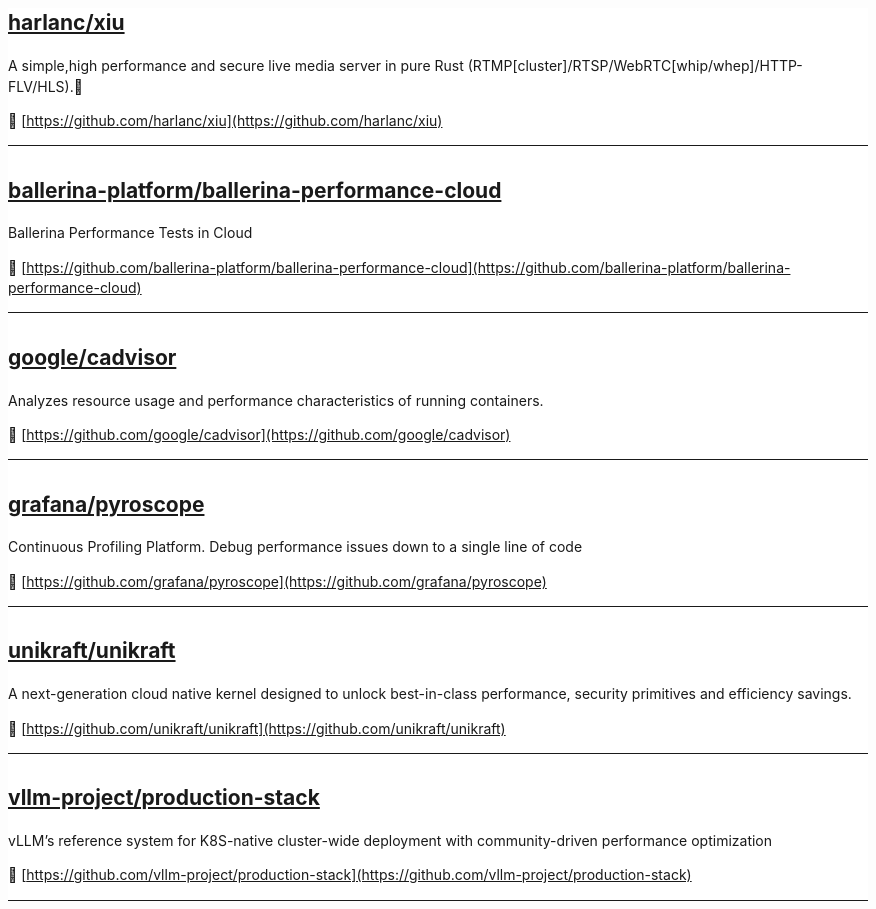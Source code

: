 
## [harlanc/xiu](https://github.com/harlanc/xiu)

A simple,high performance and secure live media server in pure Rust (RTMP[cluster]/RTSP/WebRTC[whip/whep]/HTTP-FLV/HLS).🦀

🔗 [https://github.com/harlanc/xiu](https://github.com/harlanc/xiu)

---

## [ballerina-platform/ballerina-performance-cloud](https://github.com/ballerina-platform/ballerina-performance-cloud)

Ballerina Performance Tests in Cloud

🔗 [https://github.com/ballerina-platform/ballerina-performance-cloud](https://github.com/ballerina-platform/ballerina-performance-cloud)

---

## [google/cadvisor](https://github.com/google/cadvisor)

Analyzes resource usage and performance characteristics of running containers.

🔗 [https://github.com/google/cadvisor](https://github.com/google/cadvisor)

---

## [grafana/pyroscope](https://github.com/grafana/pyroscope)

Continuous Profiling Platform. Debug performance issues down to a single line of code

🔗 [https://github.com/grafana/pyroscope](https://github.com/grafana/pyroscope)

---

## [unikraft/unikraft](https://github.com/unikraft/unikraft)

A next-generation cloud native kernel designed to unlock best-in-class performance, security primitives and efficiency savings.

🔗 [https://github.com/unikraft/unikraft](https://github.com/unikraft/unikraft)

---

## [vllm-project/production-stack](https://github.com/vllm-project/production-stack)

vLLM’s reference system for K8S-native cluster-wide deployment with community-driven performance optimization

🔗 [https://github.com/vllm-project/production-stack](https://github.com/vllm-project/production-stack)

---